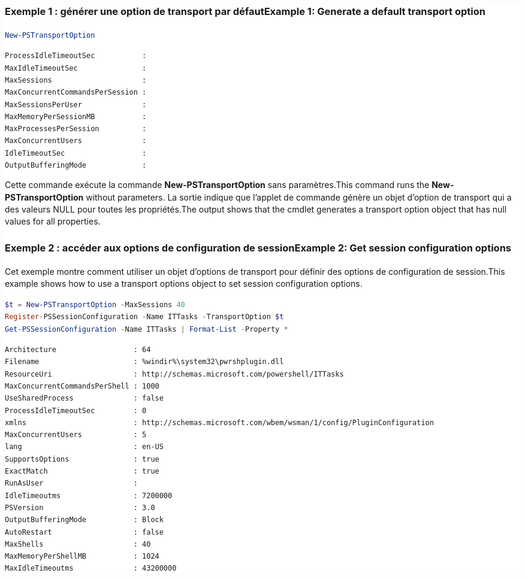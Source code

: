 ### <span data-ttu-id="16a38-122">Exemple 1 : générer une option de transport par défaut</span><span class="sxs-lookup"><span data-stu-id="16a38-122">Example 1: Generate a default transport option</span></span>

```powershell
New-PSTransportOption
```

```Output
ProcessIdleTimeoutSec           :
MaxIdleTimeoutSec               :
MaxSessions                     :
MaxConcurrentCommandsPerSession :
MaxSessionsPerUser              :
MaxMemoryPerSessionMB           :
MaxProcessesPerSession          :
MaxConcurrentUsers              :
IdleTimeoutSec                  :
OutputBufferingMode             :
```

<span data-ttu-id="16a38-123">Cette commande exécute la commande **New-PSTransportOption** sans paramètres.</span><span class="sxs-lookup"><span data-stu-id="16a38-123">This command runs the **New-PSTransportOption** without parameters.</span></span>
<span data-ttu-id="16a38-124">La sortie indique que l’applet de commande génère un objet d’option de transport qui a des valeurs NULL pour toutes les propriétés.</span><span class="sxs-lookup"><span data-stu-id="16a38-124">The output shows that the cmdlet generates a transport option object that has null values for all properties.</span></span>

### <span data-ttu-id="16a38-125">Exemple 2 : accéder aux options de configuration de session</span><span class="sxs-lookup"><span data-stu-id="16a38-125">Example 2: Get session configuration options</span></span>

<span data-ttu-id="16a38-126">Cet exemple montre comment utiliser un objet d’options de transport pour définir des options de configuration de session.</span><span class="sxs-lookup"><span data-stu-id="16a38-126">This example shows how to use a transport options object to set session configuration options.</span></span>

```powershell
$t = New-PSTransportOption -MaxSessions 40
Register-PSSessionConfiguration -Name ITTasks -TransportOption $t
Get-PSSessionConfiguration -Name ITTasks | Format-List -Property *
```

```Output
Architecture                  : 64
Filename                      : %windir%\system32\pwrshplugin.dll
ResourceUri                   : http://schemas.microsoft.com/powershell/ITTasks
MaxConcurrentCommandsPerShell : 1000
UseSharedProcess              : false
ProcessIdleTimeoutSec         : 0
xmlns                         : http://schemas.microsoft.com/wbem/wsman/1/config/PluginConfiguration
MaxConcurrentUsers            : 5
lang                          : en-US
SupportsOptions               : true
ExactMatch                    : true
RunAsUser                     :
IdleTimeoutms                 : 7200000
PSVersion                     : 3.0
OutputBufferingMode           : Block
AutoRestart                   : false
MaxShells                     : 40
MaxMemoryPerShellMB           : 1024
MaxIdleTimeoutms              : 43200000
```